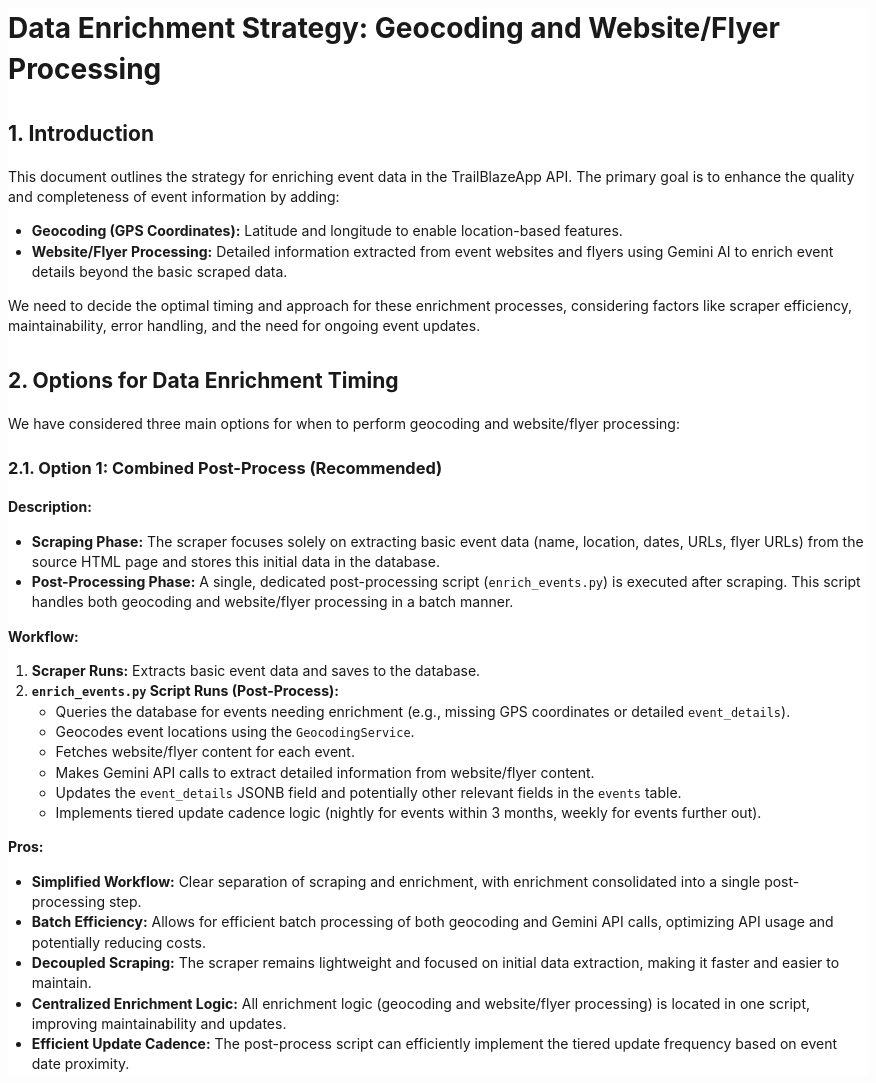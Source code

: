 # Data Enrichment Strategy: Geocoding and Website/Flyer Processing

## 1. Introduction

This document outlines the strategy for enriching event data in the TrailBlazeApp API. The primary goal is to enhance the quality and completeness of event information by adding:

*   **Geocoding (GPS Coordinates):**  Latitude and longitude to enable location-based features.
*   **Website/Flyer Processing:**  Detailed information extracted from event websites and flyers using Gemini AI to enrich event details beyond the basic scraped data.

We need to decide the optimal timing and approach for these enrichment processes, considering factors like scraper efficiency, maintainability, error handling, and the need for ongoing event updates.

## 2. Options for Data Enrichment Timing

We have considered three main options for when to perform geocoding and website/flyer processing:

### 2.1. Option 1: Combined Post-Process (Recommended)

**Description:**

*   **Scraping Phase:** The scraper focuses solely on extracting basic event data (name, location, dates, URLs, flyer URLs) from the source HTML page and stores this initial data in the database.
*   **Post-Processing Phase:** A single, dedicated post-processing script (`enrich_events.py`) is executed after scraping. This script handles both geocoding and website/flyer processing in a batch manner.

**Workflow:**

1.  **Scraper Runs:** Extracts basic event data and saves to the database.
2.  **`enrich_events.py` Script Runs (Post-Process):**
    *   Queries the database for events needing enrichment (e.g., missing GPS coordinates or detailed `event_details`).
    *   Geocodes event locations using the `GeocodingService`.
    *   Fetches website/flyer content for each event.
    *   Makes Gemini API calls to extract detailed information from website/flyer content.
    *   Updates the `event_details` JSONB field and potentially other relevant fields in the `events` table.
    *   Implements tiered update cadence logic (nightly for events within 3 months, weekly for events further out).

**Pros:**

*   **Simplified Workflow:** Clear separation of scraping and enrichment, with enrichment consolidated into a single post-processing step.
*   **Batch Efficiency:** Allows for efficient batch processing of both geocoding and Gemini API calls, optimizing API usage and potentially reducing costs.
*   **Decoupled Scraping:** The scraper remains lightweight and focused on initial data extraction, making it faster and easier to maintain.
*   **Centralized Enrichment Logic:** All enrichment logic (geocoding and website/flyer processing) is located in one script, improving maintainability and updates.
*   **Efficient Update Cadence:**  The post-process script can efficiently implement the tiered update frequency based on event date proximity.
